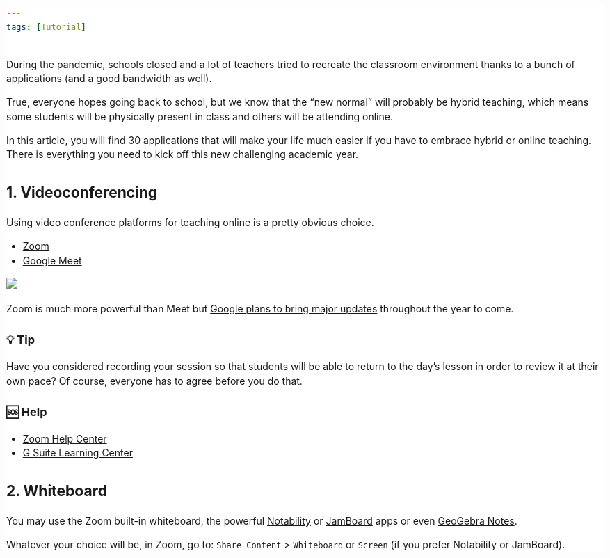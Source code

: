 ```yaml
---
tags: [Tutorial]
---
```


During the pandemic, schools closed and a lot of teachers tried to recreate the classroom environment thanks to a bunch of applications (and a good bandwidth as well).

True, everyone hopes going back to school, but we know that the “new normal” will probably be hybrid teaching, which means some students will be physically present in class and others will be attending online.

In this article, you will find 30 applications that will make your life much easier if you have to embrace hybrid or online teaching. There is everything you need to kick off this new challenging academic year.

## 1. Videoconferencing
Using video conference platforms for teaching online is a pretty obvious choice.

- [Zoom](https://apps.apple.com/gb/app/zoom-cloud-meetings/id546505307)
- [Google Meet](https://apps.apple.com/gb/app/google-meet/id1013231476)

![](Zoom1.png)

Zoom is much more powerful than Meet but [Google plans to bring major updates](https://blog.google/outreach-initiatives/education/new-meet-features-for-edu/) throughout the year to come.

### 💡 Tip
Have you considered recording your session so that students will be able to return to the day’s lesson in order to review it at their own pace? Of course, everyone has to agree before you do that.

### 🆘 Help 
- [Zoom Help Center](https://support.zoom.us/hc/en-us)
- [G Suite Learning Center](https://support.google.com/a/users/answer/9282720?hl=en)

## 2. Whiteboard
You may use the Zoom built-in whiteboard, the powerful [Notability](https://apps.apple.com/gb/app/notability/id360593530) or [JamBoard](https://apps.apple.com/gb/app/jamboard/id1143591418) apps or even [GeoGebra Notes](https://geogebra.org/notes).

Whatever your choice will be, in Zoom, go to: `Share Content` > `Whiteboard` or `Screen` (if you prefer Notability or JamBoard).
